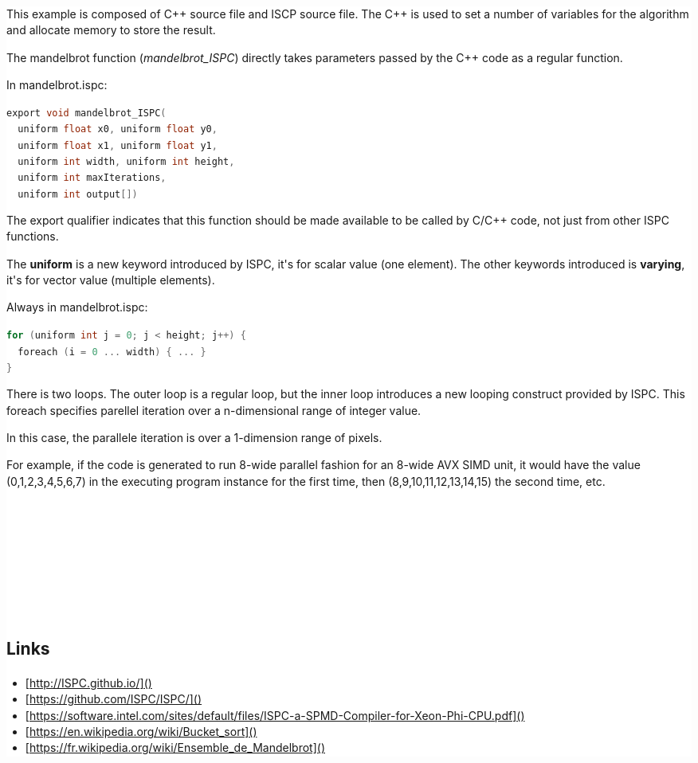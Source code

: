 This example is composed of C++ source file and ISCP source file. The C++ is used to set a number of variables for the algorithm and allocate memory to store the result.

The mandelbrot function (*mandelbrot_ISPC*) directly takes parameters passed by the C++ code as a regular function.

In mandelbrot.ispc:
~~~c
export void mandelbrot_ISPC(
  uniform float x0, uniform float y0,
  uniform float x1, uniform float y1,
  uniform int width, uniform int height,
  uniform int maxIterations,
  uniform int output[])
~~~
The export qualifier indicates that this function should be  made available to be called by C/C++ code, not just from other ISPC functions.

The **uniform** is a new keyword introduced by ISPC, it's for scalar value (one element).
The other keywords introduced is **varying**, it's for vector value (multiple elements).

Always in mandelbrot.ispc:
~~~c
for (uniform int j = 0; j < height; j++) {
  foreach (i = 0 ... width) { ... }
}
~~~
There is two loops. The outer loop is a regular loop, but the inner loop introduces a new looping construct provided by ISPC. This foreach specifies parellel iteration over a n-dimensional range of integer value.

In this case, the parallele iteration is over a 1-dimension range of pixels.

For example, if the code is generated to run 8-wide parallel fashion for an 8-wide AVX SIMD unit, it would have the value (0,1,2,3,4,5,6,7) in the executing program instance for the first time, then (8,9,10,11,12,13,14,15) the second time, etc.

<br/><br/><br/><br/><br/><br/><br/>

## Links

* [http://ISPC.github.io/]()
* [https://github.com/ISPC/ISPC/]()
* [https://software.intel.com/sites/default/files/ISPC-a-SPMD-Compiler-for-Xeon-Phi-CPU.pdf]()
* [https://en.wikipedia.org/wiki/Bucket_sort]()
* [https://fr.wikipedia.org/wiki/Ensemble_de_Mandelbrot]()
